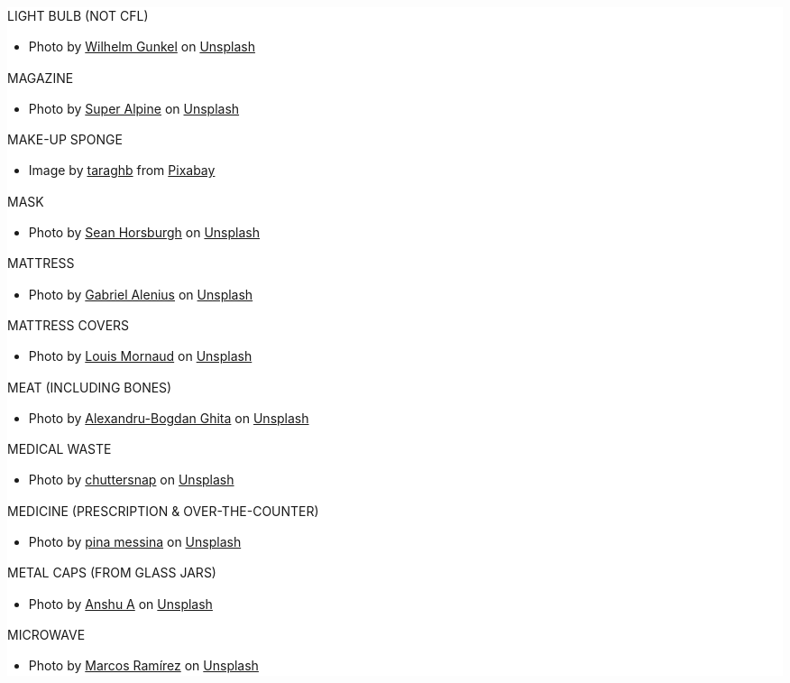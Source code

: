 LIGHT BULB (NOT CFL)
- <span>Photo by <a href="https://unsplash.com/@wilhelmgunkel?utm_source=unsplash&amp;utm_medium=referral&amp;utm_content=creditCopyText">Wilhelm Gunkel</a> on <a href="https://unsplash.com/?utm_source=unsplash&amp;utm_medium=referral&amp;utm_content=creditCopyText">Unsplash</a></span>

MAGAZINE
- <span>Photo by <a href="https://unsplash.com/@superalpine?utm_source=unsplash&amp;utm_medium=referral&amp;utm_content=creditCopyText">Super Alpine</a> on <a href="https://unsplash.com/?utm_source=unsplash&amp;utm_medium=referral&amp;utm_content=creditCopyText">Unsplash</a></span>

MAKE-UP SPONGE
- Image by <a href="https://pixabay.com/users/taraghb-2098966/?utm_source=link-attribution&amp;utm_medium=referral&amp;utm_campaign=image&amp;utm_content=3463456">taraghb</a> from <a href="https://pixabay.com/?utm_source=link-attribution&amp;utm_medium=referral&amp;utm_campaign=image&amp;utm_content=3463456">Pixabay</a>

MASK
- <span>Photo by <a href="https://unsplash.com/@seanhorsburgh?utm_source=unsplash&amp;utm_medium=referral&amp;utm_content=creditCopyText">Sean Horsburgh</a> on <a href="https://unsplash.com/s/photos/napkins?utm_source=unsplash&amp;utm_medium=referral&amp;utm_content=creditCopyText">Unsplash</a></span> 

MATTRESS
- <span>Photo by <a href="https://unsplash.com/@gabrielalenius?utm_source=unsplash&amp;utm_medium=referral&amp;utm_content=creditCopyText">Gabriel Alenius</a> on <a href="https://unsplash.com/?utm_source=unsplash&amp;utm_medium=referral&amp;utm_content=creditCopyText">Unsplash</a></span>

MATTRESS COVERS
- <span>Photo by <a href="https://unsplash.com/@louismornaud?utm_source=unsplash&amp;utm_medium=referral&amp;utm_content=creditCopyText">Louis Mornaud</a> on <a href="https://unsplash.com/?utm_source=unsplash&amp;utm_medium=referral&amp;utm_content=creditCopyText">Unsplash</a></span>

MEAT (INCLUDING BONES)
- <span>Photo by <a href="https://unsplash.com/@bogzilla?utm_source=unsplash&amp;utm_medium=referral&amp;utm_content=creditCopyText">Alexandru-Bogdan Ghita</a> on <a href="https://unsplash.com/?utm_source=unsplash&amp;utm_medium=referral&amp;utm_content=creditCopyText">Unsplash</a></span>

MEDICAL WASTE
- <span>Photo by <a href="https://unsplash.com/@chuttersnap?utm_source=unsplash&amp;utm_medium=referral&amp;utm_content=creditCopyText">chuttersnap</a> on <a href="https://unsplash.com/?utm_source=unsplash&amp;utm_medium=referral&amp;utm_content=creditCopyText">Unsplash</a></span>

MEDICINE (PRESCRIPTION & OVER-THE-COUNTER)
- <span>Photo by <a href="https://unsplash.com/@pinamessina?utm_source=unsplash&amp;utm_medium=referral&amp;utm_content=creditCopyText">pina messina</a> on <a href="https://unsplash.com/?utm_source=unsplash&amp;utm_medium=referral&amp;utm_content=creditCopyText">Unsplash</a></span>

METAL CAPS (FROM GLASS JARS)
- <span>Photo by <a href="https://unsplash.com/@anshu18?utm_source=unsplash&amp;utm_medium=referral&amp;utm_content=creditCopyText">Anshu A</a> on <a href="https://unsplash.com/?utm_source=unsplash&amp;utm_medium=referral&amp;utm_content=creditCopyText">Unsplash</a></span>

MICROWAVE
- <span>Photo by <a href="https://unsplash.com/@marcosramirez_x?utm_source=unsplash&amp;utm_medium=referral&amp;utm_content=creditCopyText">Marcos Ramírez</a> on <a href="https://unsplash.com/s/photos/microwave?utm_source=unsplash&amp;utm_medium=referral&amp;utm_content=creditCopyText">Unsplash</a></span>
